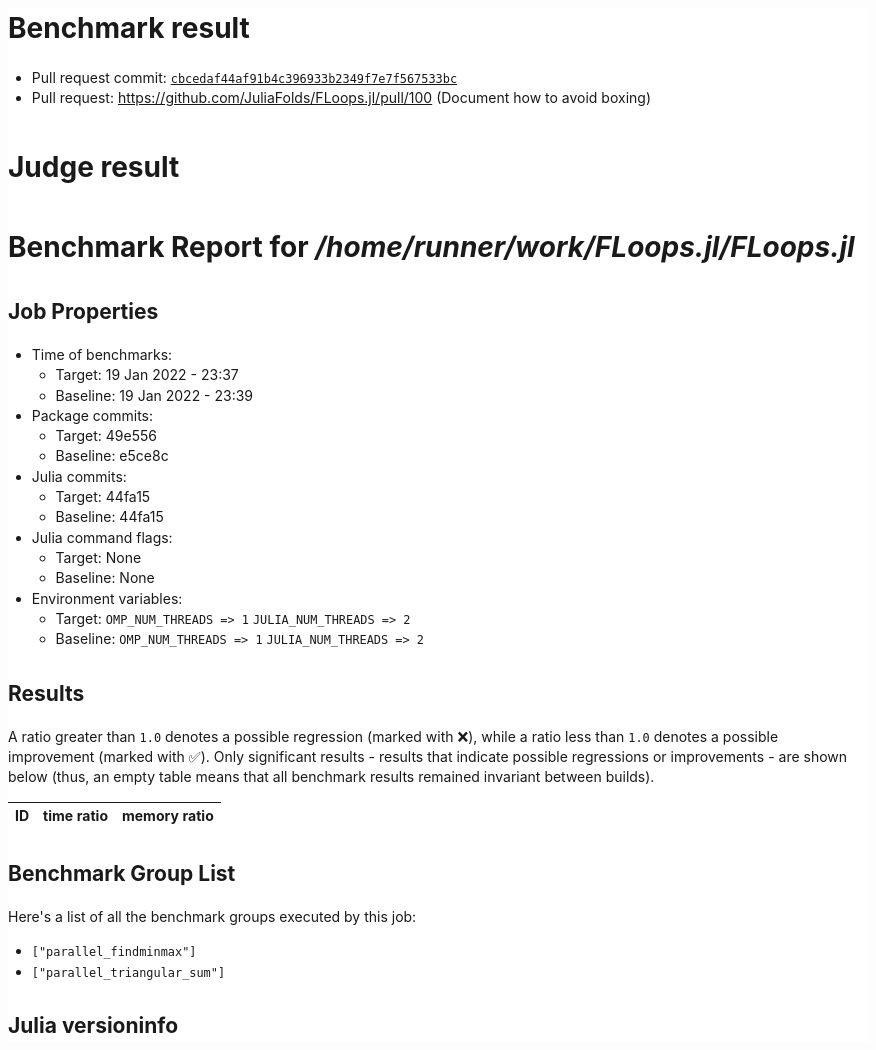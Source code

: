 # Benchmark result

* Pull request commit: [`cbcedaf44af91b4c396933b2349f7e7f567533bc`](https://github.com/JuliaFolds/FLoops.jl/commit/cbcedaf44af91b4c396933b2349f7e7f567533bc)
* Pull request: <https://github.com/JuliaFolds/FLoops.jl/pull/100> (Document how to avoid boxing)

# Judge result
# Benchmark Report for */home/runner/work/FLoops.jl/FLoops.jl*

## Job Properties
* Time of benchmarks:
    - Target: 19 Jan 2022 - 23:37
    - Baseline: 19 Jan 2022 - 23:39
* Package commits:
    - Target: 49e556
    - Baseline: e5ce8c
* Julia commits:
    - Target: 44fa15
    - Baseline: 44fa15
* Julia command flags:
    - Target: None
    - Baseline: None
* Environment variables:
    - Target: `OMP_NUM_THREADS => 1` `JULIA_NUM_THREADS => 2`
    - Baseline: `OMP_NUM_THREADS => 1` `JULIA_NUM_THREADS => 2`

## Results
A ratio greater than `1.0` denotes a possible regression (marked with :x:), while a ratio less
than `1.0` denotes a possible improvement (marked with :white_check_mark:). Only significant results - results
that indicate possible regressions or improvements - are shown below (thus, an empty table means that all
benchmark results remained invariant between builds).

| ID                                          | time ratio | memory ratio |
|---------------------------------------------|------------|--------------|

## Benchmark Group List
Here's a list of all the benchmark groups executed by this job:

- `["parallel_findminmax"]`
- `["parallel_triangular_sum"]`

## Julia versioninfo
